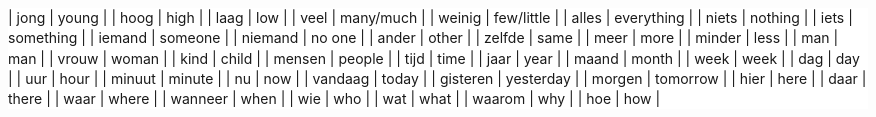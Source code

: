 | jong        | young                   |
| hoog        | high                    |
| laag        | low                     |
| veel        | many/much               |
| weinig      | few/little              |
| alles       | everything              |
| niets       | nothing                 |
| iets        | something               |
| iemand      | someone                 |
| niemand     | no one                  |
| ander       | other                   |
| zelfde      | same                    |
| meer        | more                    |
| minder      | less                    |
| man         | man                     |
| vrouw       | woman                   |
| kind        | child                   |
| mensen      | people                  |
| tijd        | time                    |
| jaar        | year                    |
| maand       | month                   |
| week        | week                    |
| dag         | day                     |
| uur         | hour                    |
| minuut      | minute                  |
| nu          | now                     |
| vandaag     | today                   |
| gisteren    | yesterday               |
| morgen      | tomorrow                |
| hier        | here                    |
| daar        | there                   |
| waar        | where                   |
| wanneer     | when                    |
| wie         | who                     |
| wat         | what                    |
| waarom      | why                     |
| hoe         | how                     |